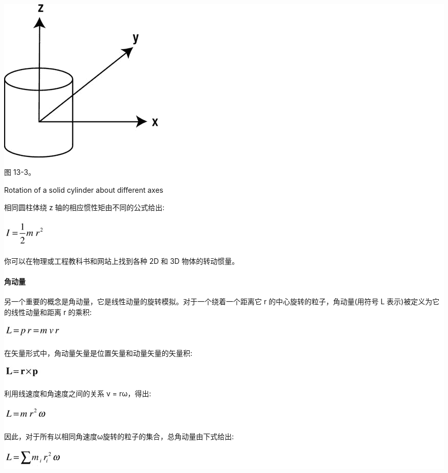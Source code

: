 ![A978-1-4302-6338-8_13_Fig3_HTML.jpg](img/A978-1-4302-6338-8_13_Fig3_HTML.jpg)

图 13-3。

Rotation of a solid cylinder about different axes

相同圆柱体绕 z 轴的相应惯性矩由不同的公式给出:

![A978-1-4302-6338-8_13_Figq_HTML.jpg](img/A978-1-4302-6338-8_13_Figq_HTML.jpg)

你可以在物理或工程教科书和网站上找到各种 2D 和 3D 物体的转动惯量。

#### 角动量

另一个重要的概念是角动量，它是线性动量的旋转模拟。对于一个绕着一个距离它 r 的中心旋转的粒子，角动量(用符号 L 表示)被定义为它的线性动量和距离 r 的乘积:

![A978-1-4302-6338-8_13_Figr_HTML.jpg](img/A978-1-4302-6338-8_13_Figr_HTML.jpg)

在矢量形式中，角动量矢量是位置矢量和动量矢量的矢量积:

![A978-1-4302-6338-8_13_Figs_HTML.jpg](img/A978-1-4302-6338-8_13_Figs_HTML.jpg)

利用线速度和角速度之间的关系 v = rω，得出:

![A978-1-4302-6338-8_13_Figt_HTML.jpg](img/A978-1-4302-6338-8_13_Figt_HTML.jpg)

因此，对于所有以相同角速度ω旋转的粒子的集合，总角动量由下式给出:

![A978-1-4302-6338-8_13_Figu_HTML.jpg](img/A978-1-4302-6338-8_13_Figu_HTML.jpg)
